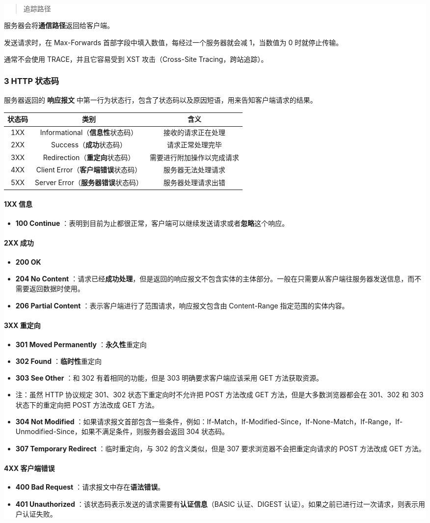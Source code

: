 > 追踪路径

服务器会将**通信路径**返回给客户端。

发送请求时，在 Max-Forwards 首部字段中填入数值，每经过一个服务器就会减 1，当数值为 0 时就停止传输。

通常不会使用 TRACE，并且它容易受到 XST 攻击（Cross-Site Tracing，跨站追踪）。





### 3 HTTP 状态码

服务器返回的  **响应报文**  中第一行为状态行，包含了状态码以及原因短语，用来告知客户端请求的结果。

| 状态码 |                 类别                 |            含义            |
| :----: | :----------------------------------: | :------------------------: |
|  1XX   |  Informational（**信息性**状态码）   |     接收的请求正在处理     |
|  2XX   |      Success（**成功**状态码）       |      请求正常处理完毕      |
|  3XX   |   Redirection（**重定向**状态码）    | 需要进行附加操作以完成请求 |
|  4XX   | Client Error（**客户端错误**状态码） |     服务器无法处理请求     |
|  5XX   | Server Error（**服务器错误**状态码） |     服务器处理请求出错     |

#### 1XX 信息

-  **100 Continue** ：表明到目前为止都很正常，客户端可以继续发送请求或者**忽略**这个响应。

#### 2XX 成功

-  **200 OK** 

-  **204 No Content** ：请求已经**成功处理**，但是返回的响应报文不包含实体的主体部分。一般在只需要从客户端往服务器发送信息，而不需要返回数据时使用。

-  **206 Partial Content** ：表示客户端进行了范围请求，响应报文包含由 Content-Range 指定范围的实体内容。

#### 3XX 重定向

-  **301 Moved Permanently** ：**永久性**重定向

-  **302 Found** ：**临时性**重定向

-  **303 See Other** ：和 302 有着相同的功能，但是 303 明确要求客户端应该采用 GET 方法获取资源。

-  注：虽然 HTTP 协议规定 301、302 状态下重定向时不允许把 POST 方法改成 GET 方法，但是大多数浏览器都会在 301、302 和 303 状态下的重定向把 POST 方法改成 GET 方法。

-  **304 Not Modified** ：如果请求报文首部包含一些条件，例如：If-Match，If-Modified-Since，If-None-Match，If-Range，If-Unmodified-Since，如果不满足条件，则服务器会返回 304 状态码。

-  **307 Temporary Redirect** ：临时重定向，与 302 的含义类似，但是 307 要求浏览器不会把重定向请求的 POST 方法改成 GET 方法。

#### 4XX 客户端错误

-  **400 Bad Request** ：请求报文中存在**语法错误**。

-  **401 Unauthorized** ：该状态码表示发送的请求需要有**认证信息**（BASIC 认证、DIGEST 认证）。如果之前已进行过一次请求，则表示用户认证失败。
